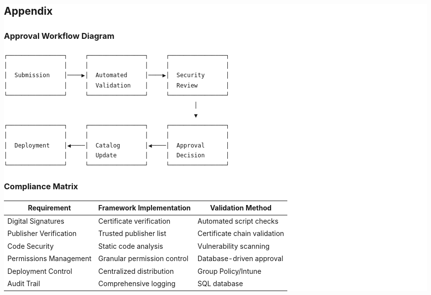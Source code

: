 ## Appendix

### Approval Workflow Diagram

```
┌────────────────┐     ┌────────────────┐     ┌────────────────┐
│                │     │                │     │                │
│  Submission    │────▶│  Automated     │────▶│  Security      │
│                │     │  Validation    │     │  Review        │
└────────────────┘     └────────────────┘     └────────────────┘
                                                      │
                                                      ▼
┌────────────────┐     ┌────────────────┐     ┌────────────────┐
│                │     │                │     │                │
│  Deployment    │◀────│  Catalog       │◀────│  Approval      │
│                │     │  Update        │     │  Decision      │
└────────────────┘     └────────────────┘     └────────────────┘
```

### Compliance Matrix

| Requirement | Framework Implementation | Validation Method |
|-------------|--------------------------|------------------|
| Digital Signatures | Certificate verification | Automated script checks |
| Publisher Verification | Trusted publisher list | Certificate chain validation |
| Code Security | Static code analysis | Vulnerability scanning |
| Permissions Management | Granular permission control | Database-driven approval |
| Deployment Control | Centralized distribution | Group Policy/Intune |
| Audit Trail | Comprehensive logging | SQL database |
